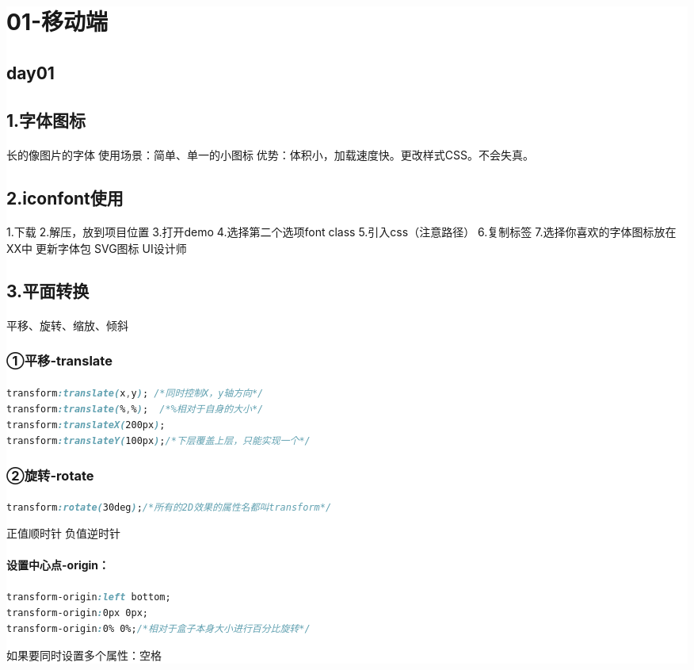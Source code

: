 # 01-移动端

## day01

## 1.字体图标

长的像图片的字体
使用场景：简单、单一的小图标
优势：体积小，加载速度快。更改样式CSS。不会失真。

## 2.iconfont使用

1.下载
2.解压，放到项目位置
3.打开demo
4.选择第二个选项font class 
5.引入css（注意路径）
6.复制标签<span class="iconfont icon-xxx"></span>
7.选择你喜欢的字体图标放在XX中 更新字体包
SVG图标  UI设计师

## 3.平面转换

平移、旋转、缩放、倾斜

### ①平移-translate

```css
transform:translate(x,y); /*同时控制X，y轴方向*/
transform:translate(%,%);  /*%相对于自身的大小*/
transform:translateX(200px);
transform:translateY(100px);/*下层覆盖上层，只能实现一个*/
```

### ②旋转-rotate

```css
transform:rotate(30deg);/*所有的2D效果的属性名都叫transform*/
```

正值顺时针 负值逆时针

#### 设置中心点-origin：		

```css
transform-origin:left bottom;
transform-origin:0px 0px;
transform-origin:0% 0%;/*相对于盒子本身大小进行百分比旋转*/
```

如果要同时设置多个属性：空格
